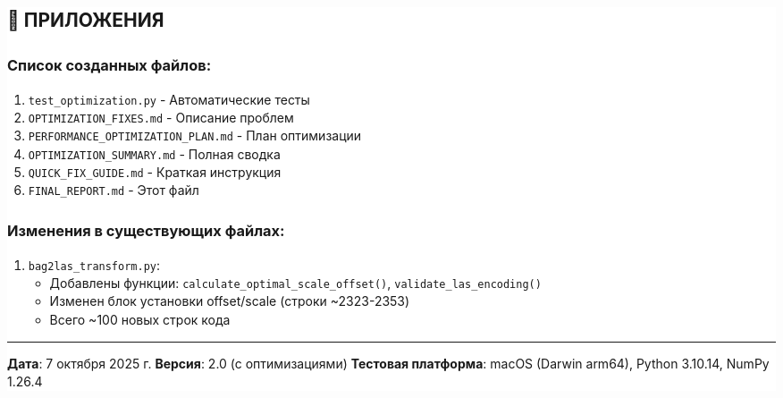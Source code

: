 ## 📎 ПРИЛОЖЕНИЯ

### Список созданных файлов:
1. `test_optimization.py` - Автоматические тесты
2. `OPTIMIZATION_FIXES.md` - Описание проблем
3. `PERFORMANCE_OPTIMIZATION_PLAN.md` - План оптимизации
4. `OPTIMIZATION_SUMMARY.md` - Полная сводка
5. `QUICK_FIX_GUIDE.md` - Краткая инструкция
6. `FINAL_REPORT.md` - Этот файл

### Изменения в существующих файлах:
1. `bag2las_transform.py`:
   - Добавлены функции: `calculate_optimal_scale_offset()`, `validate_las_encoding()`
   - Изменен блок установки offset/scale (строки ~2323-2353)
   - Всего ~100 новых строк кода

---

**Дата**: 7 октября 2025 г.
**Версия**: 2.0 (с оптимизациями)
**Тестовая платформа**: macOS (Darwin arm64), Python 3.10.14, NumPy 1.26.4
